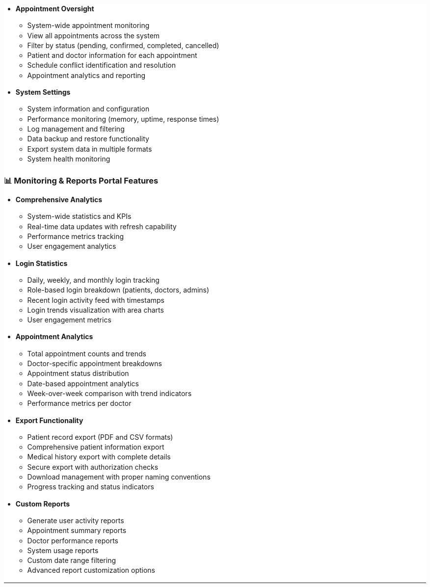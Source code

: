 - **Appointment Oversight**
  - System-wide appointment monitoring
  - View all appointments across the system
  - Filter by status (pending, confirmed, completed, cancelled)
  - Patient and doctor information for each appointment
  - Schedule conflict identification and resolution
  - Appointment analytics and reporting
  
- **System Settings**
  - System information and configuration
  - Performance monitoring (memory, uptime, response times)
  - Log management and filtering
  - Data backup and restore functionality
  - Export system data in multiple formats
  - System health monitoring

### 📊 Monitoring & Reports Portal Features
- **Comprehensive Analytics**
  - System-wide statistics and KPIs
  - Real-time data updates with refresh capability
  - Performance metrics tracking
  - User engagement analytics
  
- **Login Statistics**
  - Daily, weekly, and monthly login tracking
  - Role-based login breakdown (patients, doctors, admins)
  - Recent login activity feed with timestamps
  - Login trends visualization with area charts
  - User engagement metrics
  
- **Appointment Analytics**
  - Total appointment counts and trends
  - Doctor-specific appointment breakdowns
  - Appointment status distribution
  - Date-based appointment analytics
  - Week-over-week comparison with trend indicators
  - Performance metrics per doctor
  
- **Export Functionality**
  - Patient record export (PDF and CSV formats)
  - Comprehensive patient information export
  - Medical history export with complete details
  - Secure export with authorization checks
  - Download management with proper naming conventions
  - Progress tracking and status indicators
  
- **Custom Reports**
  - Generate user activity reports
  - Appointment summary reports
  - Doctor performance reports
  - System usage reports
  - Custom date range filtering
  - Advanced report customization options

---